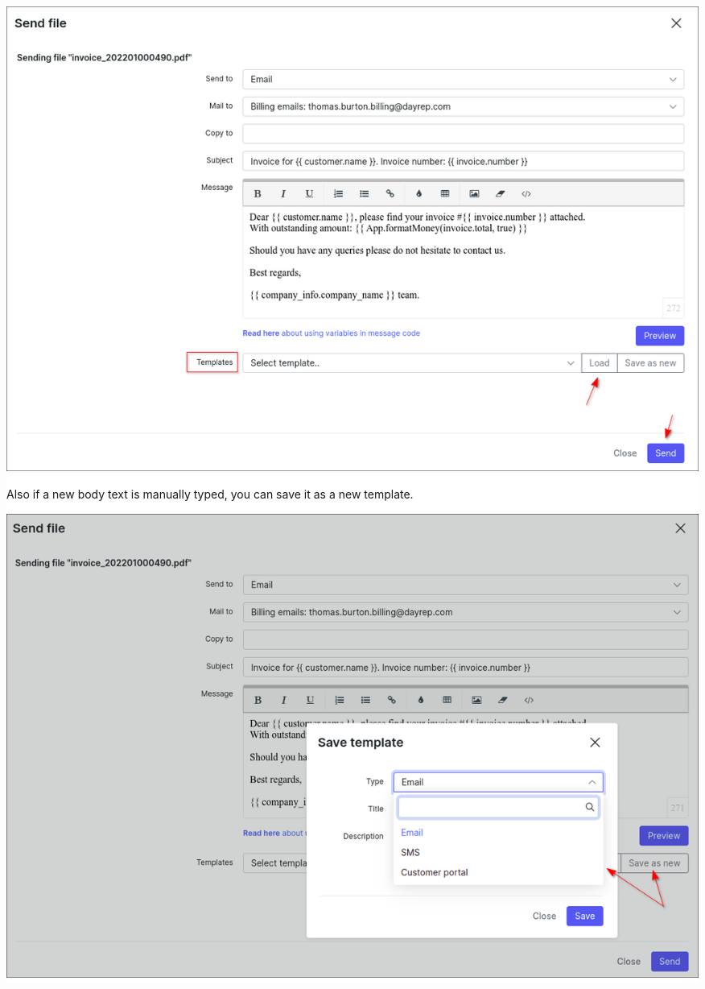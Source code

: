 ![Send file](send_file.png)

Also if a new body text is manually typed, you can save it as a new template.

![Save template](save_template.png)

